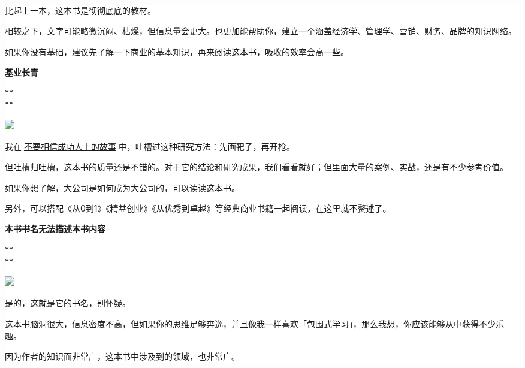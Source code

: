   

比起上一本，这本书是彻彻底底的教材。

  

相较之下，文字可能略微沉闷、枯燥，但信息量会更大。也更加能帮助你，建立一个涵盖经济学、管理学、营销、财务、品牌的知识网络。

  

如果你没有基础，建议先了解一下商业的基本知识，再来阅读这本书，吸收的效率会高一些。

  

  

  

**基业长青**

**  
**

**![](http://mmbiz.qpic.cn/mmbiz_jpg/yWXmuSFeCk3nXpHyd2SdWiaOUEIZQfcDIpANG6Du1S9jVrvSNGeYjEEPYcGvGBqrgIxNIEFhI142iasTh4Pe1P2Q/?wx_fmt=jpeg)**

  

我在
[不要相信成功人士的故事](http://mp.weixin.qq.com/s?__biz=MzAxNTY0NjEzNg==&mid=2247484263&idx=1&sn=7a3e1103f97c0783104ba24878c59b58&chksm=9b81afb0acf626a6caef2f75eb01b050b746d6b9aa74e692e2a6540189ef4357912b0df71613&scene=21#wechat_redirect)
中，吐槽过这种研究方法：先画靶子，再开枪。

  

但吐槽归吐槽，这本书的质量还是不错的。对于它的结论和研究成果，我们看看就好；但里面大量的案例、实战，还是有不少参考价值。

  

如果你想了解，大公司是如何成为大公司的，可以读读这本书。

  

另外，可以搭配《从0到1》《精益创业》《从优秀到卓越》等经典商业书籍一起阅读，在这里就不赘述了。

  

  

  

**本书书名无法描述本书内容**

**  
**

**![](http://mmbiz.qpic.cn/mmbiz_jpg/yWXmuSFeCk3nXpHyd2SdWiaOUEIZQfcDIeudTHfbJFQELJ5PguNe52bZdj5EQ6wNEjDzEO3T3eq0ml8sH1piceTg/?wx_fmt=jpeg)**

  

是的，这就是它的书名，别怀疑。

  

这本书脑洞很大，信息密度不高，但如果你的思维足够奔逸，并且像我一样喜欢「包围式学习」，那么我想，你应该能够从中获得不少乐趣。

  

因为作者的知识面非常广，这本书中涉及到的领域，也非常广。

  